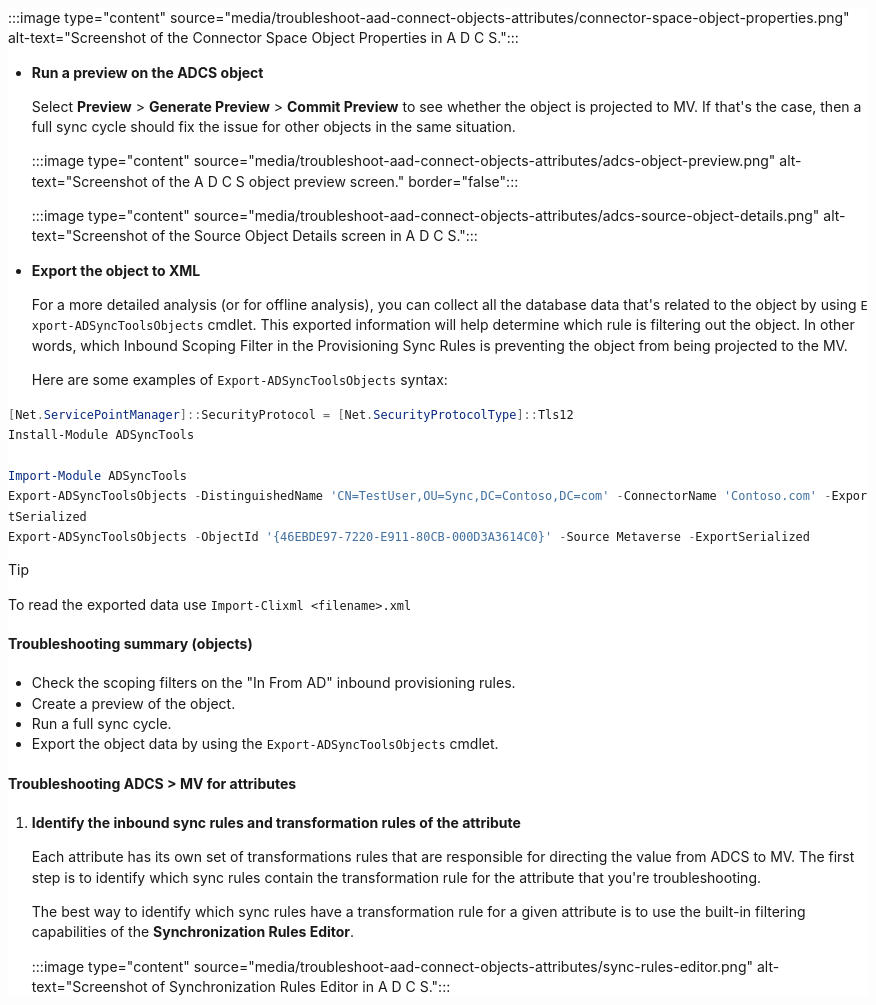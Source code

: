   :::image type="content" source="media/troubleshoot-aad-connect-objects-attributes/connector-space-object-properties.png" alt-text="Screenshot of the Connector Space Object Properties in A D C S.":::

- **Run a preview on the ADCS object**

  Select **Preview** > **Generate Preview** > **Commit Preview** to see whether the object is projected to MV. If that's the case, then a full sync cycle should fix the issue for other objects in the same situation.

  :::image type="content" source="media/troubleshoot-aad-connect-objects-attributes/adcs-object-preview.png" alt-text="Screenshot of the A D C S object preview screen." border="false":::

  :::image type="content" source="media/troubleshoot-aad-connect-objects-attributes/adcs-source-object-details.png" alt-text="Screenshot of the Source Object Details screen in A D C S.":::

- **Export the object to XML**

  For a more detailed analysis (or for offline analysis), you can collect all the database data that's related to the object by using `Export-ADSyncToolsObjects` cmdlet. This exported information will help determine which rule is filtering out the object. In other words, which Inbound Scoping Filter in the Provisioning Sync Rules is preventing the object from being projected to the MV.

  Here are some examples of `Export-ADSyncToolsObjects` syntax:

```PowerShell
[Net.ServicePointManager]::SecurityProtocol = [Net.SecurityProtocolType]::Tls12
Install-Module ADSyncTools

Import-Module ADSyncTools
Export-ADSyncToolsObjects -DistinguishedName 'CN=TestUser,OU=Sync,DC=Contoso,DC=com' -ConnectorName 'Contoso.com' -ExportSerialized
Export-ADSyncToolsObjects -ObjectId '{46EBDE97-7220-E911-80CB-000D3A3614C0}' -Source Metaverse -ExportSerialized
```

> [!TIP]
> To read the exported data use `Import-Clixml <filename>.xml`

#### Troubleshooting summary (objects)

- Check the scoping filters on the "In From AD" inbound provisioning rules.
- Create a preview of the object.
- Run a full sync cycle.
- Export the object data by using the `Export-ADSyncToolsObjects` cmdlet.

#### Troubleshooting ADCS > MV for attributes

1. **Identify the inbound sync rules and transformation rules of the attribute**

   Each attribute has its own set of transformations rules that are responsible for directing the value from ADCS to MV. The first step is to identify which sync rules contain the transformation rule for the attribute that you're troubleshooting.

   The best way to identify which sync rules have a transformation rule for a given attribute is to use the built-in filtering capabilities of the **Synchronization Rules Editor**.

   :::image type="content" source="media/troubleshoot-aad-connect-objects-attributes/sync-rules-editor.png" alt-text="Screenshot of Synchronization Rules Editor in A D C S.":::
